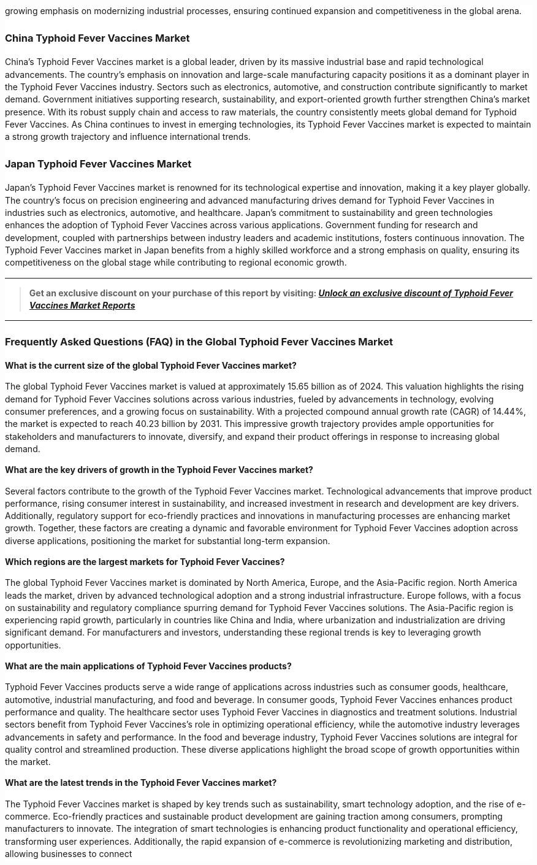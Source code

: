 growing emphasis on modernizing industrial processes, ensuring continued expansion and competitiveness in the global arena.</p><h3>China Typhoid Fever Vaccines Market</h3><p>China&rsquo;s Typhoid Fever Vaccines market is a global leader, driven by its massive industrial base and rapid technological advancements. The country&rsquo;s emphasis on innovation and large-scale manufacturing capacity positions it as a dominant player in the Typhoid Fever Vaccines industry. Sectors such as electronics, automotive, and construction contribute significantly to market demand. Government initiatives supporting research, sustainability, and export-oriented growth further strengthen China&rsquo;s market presence. With its robust supply chain and access to raw materials, the country consistently meets global demand for Typhoid Fever Vaccines. As China continues to invest in emerging technologies, its Typhoid Fever Vaccines market is expected to maintain a strong growth trajectory and influence international trends.</p><h3>Japan Typhoid Fever Vaccines Market</h3><p>Japan&rsquo;s Typhoid Fever Vaccines market is renowned for its technological expertise and innovation, making it a key player globally. The country&rsquo;s focus on precision engineering and advanced manufacturing drives demand for Typhoid Fever Vaccines in industries such as electronics, automotive, and healthcare. Japan&rsquo;s commitment to sustainability and green technologies enhances the adoption of Typhoid Fever Vaccines across various applications. Government funding for research and development, coupled with partnerships between industry leaders and academic institutions, fosters continuous innovation. The Typhoid Fever Vaccines market in Japan benefits from a highly skilled workforce and a strong emphasis on quality, ensuring its competitiveness on the global stage while contributing to regional economic growth.</p><hr /><blockquote><p><strong>Get an exclusive discount on your purchase of this report by visiting: <em><a href="://marketresearchpulse.com/ask-for-discount/81897?utm_source=Github&amp;utm_medium=0111">Unlock an exclusive discount of Typhoid Fever Vaccines Market Reports</a></em>&nbsp;</strong></p></blockquote><hr /><h3>Frequently Asked Questions (FAQ) in the Global Typhoid Fever Vaccines Market</h3><p><strong>What is the current size of the global Typhoid Fever Vaccines market?</strong></p><p>The global Typhoid Fever Vaccines market is valued at approximately 15.65 billion as of 2024. This valuation highlights the rising demand for Typhoid Fever Vaccines solutions across various industries, fueled by advancements in technology, evolving consumer preferences, and a growing focus on sustainability. With a projected compound annual growth rate (CAGR) of 14.44%, the market is expected to reach 40.23 billion by 2031. This impressive growth trajectory provides ample opportunities for stakeholders and manufacturers to innovate, diversify, and expand their product offerings in response to increasing global demand.</p><p><strong>What are the key drivers of growth in the Typhoid Fever Vaccines market?</strong></p><p>Several factors contribute to the growth of the Typhoid Fever Vaccines market. Technological advancements that improve product performance, rising consumer interest in sustainability, and increased investment in research and development are key drivers. Additionally, regulatory support for eco-friendly practices and innovations in manufacturing processes are enhancing market growth. Together, these factors are creating a dynamic and favorable environment for Typhoid Fever Vaccines adoption across diverse applications, positioning the market for substantial long-term expansion.</p><p><strong>Which regions are the largest markets for Typhoid Fever Vaccines?</strong></p><p>The global Typhoid Fever Vaccines market is dominated by North America, Europe, and the Asia-Pacific region. North America leads the market, driven by advanced technological adoption and a strong industrial infrastructure. Europe follows, with a focus on sustainability and regulatory compliance spurring demand for Typhoid Fever Vaccines solutions. The Asia-Pacific region is experiencing rapid growth, particularly in countries like China and India, where urbanization and industrialization are driving significant demand. For manufacturers and investors, understanding these regional trends is key to leveraging growth opportunities.</p><p><strong>What are the main applications of Typhoid Fever Vaccines products?</strong></p><p>Typhoid Fever Vaccines products serve a wide range of applications across industries such as consumer goods, healthcare, automotive, industrial manufacturing, and food and beverage. In consumer goods, Typhoid Fever Vaccines enhances product performance and quality. The healthcare sector uses Typhoid Fever Vaccines in diagnostics and treatment solutions. Industrial sectors benefit from Typhoid Fever Vaccines&rsquo;s role in optimizing operational efficiency, while the automotive industry leverages advancements in safety and performance. In the food and beverage industry, Typhoid Fever Vaccines solutions are integral for quality control and streamlined production. These diverse applications highlight the broad scope of growth opportunities within the market.</p><p><strong>What are the latest trends in the Typhoid Fever Vaccines market?</strong></p><p>The Typhoid Fever Vaccines market is shaped by key trends such as sustainability, smart technology adoption, and the rise of e-commerce. Eco-friendly practices and sustainable product development are gaining traction among consumers, prompting manufacturers to innovate. The integration of smart technologies is enhancing product functionality and operational efficiency, transforming user experiences. Additionally, the rapid expansion of e-commerce is revolutionizing marketing and distribution, allowing businesses to connect